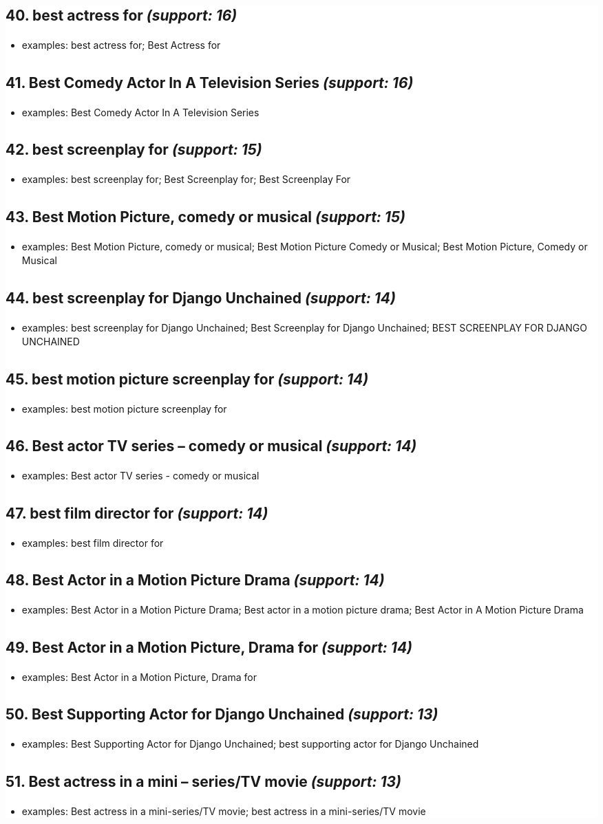 ## 40. best actress for  _(support: 16)_
- examples: best actress for; Best Actress for

## 41. Best Comedy Actor In A Television Series  _(support: 16)_
- examples: Best Comedy Actor In A Television Series

## 42. best screenplay for  _(support: 15)_
- examples: best screenplay for; Best Screenplay for; Best Screenplay For

## 43. Best Motion Picture, comedy or musical  _(support: 15)_
- examples: Best Motion Picture, comedy or musical; Best Motion Picture Comedy or Musical; Best Motion Picture, Comedy or Musical

## 44. best screenplay for Django Unchained  _(support: 14)_
- examples: best screenplay for Django Unchained; Best Screenplay for Django Unchained; BEST SCREENPLAY FOR DJANGO UNCHAINED

## 45. best motion picture screenplay for  _(support: 14)_
- examples: best motion picture screenplay for

## 46. Best actor TV series – comedy or musical  _(support: 14)_
- examples: Best actor TV series - comedy or musical

## 47. best film director for  _(support: 14)_
- examples: best film director for

## 48. Best Actor in a Motion Picture Drama  _(support: 14)_
- examples: Best Actor in a Motion Picture Drama; Best actor in a motion picture drama; Best Actor in A Motion Picture Drama

## 49. Best Actor in a Motion Picture, Drama for  _(support: 14)_
- examples: Best Actor in a Motion Picture, Drama for

## 50. Best Supporting Actor for Django Unchained  _(support: 13)_
- examples: Best Supporting Actor for Django Unchained; best supporting actor for Django Unchained

## 51. Best actress in a mini – series/TV movie  _(support: 13)_
- examples: Best actress in a mini-series/TV movie; best actress in a mini-series/TV movie
